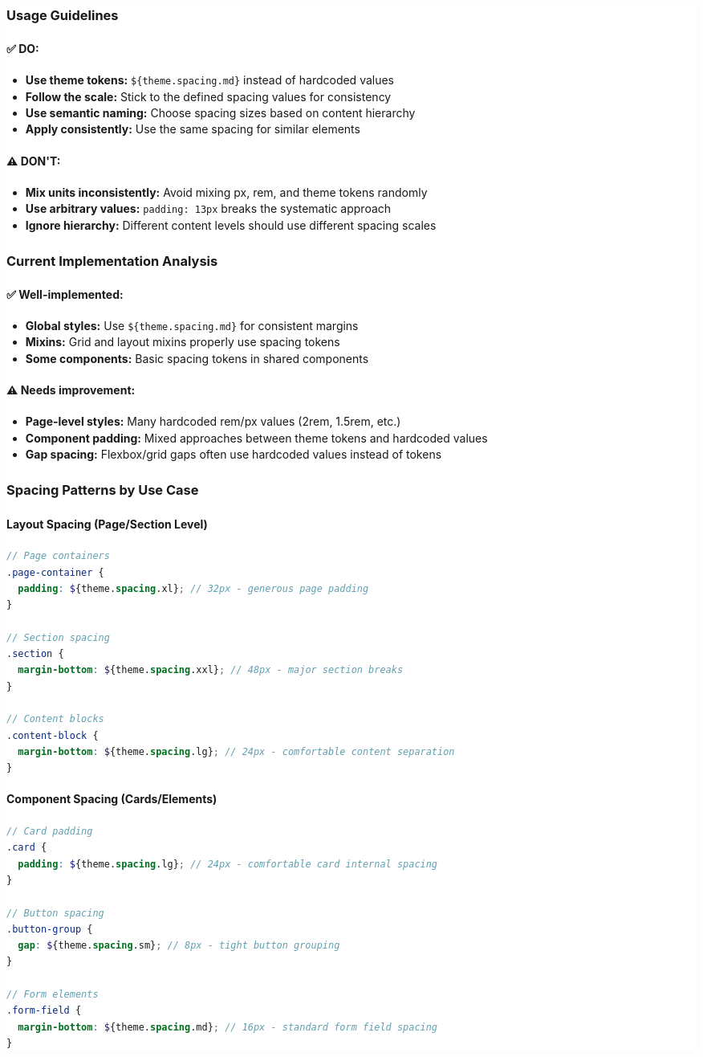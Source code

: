 ### Usage Guidelines

#### **✅ DO:**
- **Use theme tokens:** `${theme.spacing.md}` instead of hardcoded values
- **Follow the scale:** Stick to the defined spacing values for consistency
- **Use semantic naming:** Choose spacing sizes based on content hierarchy
- **Apply consistently:** Use the same spacing for similar elements

#### **⚠️ DON'T:**
- **Mix units inconsistently:** Avoid mixing px, rem, and theme tokens randomly
- **Use arbitrary values:** `padding: 13px` breaks the systematic approach
- **Ignore hierarchy:** Different content levels should use different spacing scales

### Current Implementation Analysis

#### **✅ Well-implemented:**
- **Global styles:** Use `${theme.spacing.md}` for consistent margins
- **Mixins:** Grid and layout mixins properly use spacing tokens
- **Some components:** Basic spacing tokens in shared components

#### **⚠️ Needs improvement:**
- **Page-level styles:** Many hardcoded rem/px values (2rem, 1.5rem, etc.)
- **Component padding:** Mixed approaches between theme tokens and hardcoded values
- **Gap spacing:** Flexbox/grid gaps often use hardcoded values instead of tokens

### Spacing Patterns by Use Case

#### **Layout Spacing (Page/Section Level)**
```scss
// Page containers
.page-container {
  padding: ${theme.spacing.xl}; // 32px - generous page padding
}

// Section spacing
.section {
  margin-bottom: ${theme.spacing.xxl}; // 48px - major section breaks
}

// Content blocks
.content-block {
  margin-bottom: ${theme.spacing.lg}; // 24px - comfortable content separation
}
```

#### **Component Spacing (Cards/Elements)**
```scss
// Card padding
.card {
  padding: ${theme.spacing.lg}; // 24px - comfortable card internal spacing
}

// Button spacing
.button-group {
  gap: ${theme.spacing.sm}; // 8px - tight button grouping
}

// Form elements
.form-field {
  margin-bottom: ${theme.spacing.md}; // 16px - standard form field spacing
}
```
